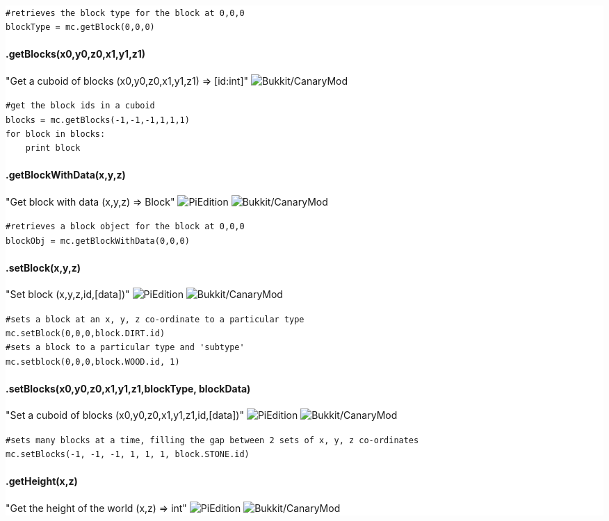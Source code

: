 ```
#retrieves the block type for the block at 0,0,0
blockType = mc.getBlock(0,0,0)
```

#### .getBlocks(x0,y0,z0,x1,y1,z1)
"Get a cuboid of blocks (x0,y0,z0,x1,y1,z1) => [id:int]"
![Bukkit/CanaryMod](http://3.bp.blogspot.com/-kTbsdFgeL4E/VLZrwiMGWZI/AAAAAAAAKnk/AYCZdsaR-Vg/s1600/bukkit_logo_small.png)

```
#get the block ids in a cuboid
blocks = mc.getBlocks(-1,-1,-1,1,1,1)
for block in blocks:
    print block
```

#### .getBlockWithData(x,y,z)
"Get block with data (x,y,z) => Block"
![PiEdition](http://3.bp.blogspot.com/-jfHVu6wzJ8A/VLZrZRxHviI/AAAAAAAAKnc/QkMuqztRYP8/s1600/Raspi_logo_small.png)
![Bukkit/CanaryMod](http://3.bp.blogspot.com/-kTbsdFgeL4E/VLZrwiMGWZI/AAAAAAAAKnk/AYCZdsaR-Vg/s1600/bukkit_logo_small.png)

```
#retrieves a block object for the block at 0,0,0
blockObj = mc.getBlockWithData(0,0,0)
```

#### .setBlock(x,y,z)
"Set block (x,y,z,id,[data])"
![PiEdition](http://3.bp.blogspot.com/-jfHVu6wzJ8A/VLZrZRxHviI/AAAAAAAAKnc/QkMuqztRYP8/s1600/Raspi_logo_small.png)
![Bukkit/CanaryMod](http://3.bp.blogspot.com/-kTbsdFgeL4E/VLZrwiMGWZI/AAAAAAAAKnk/AYCZdsaR-Vg/s1600/bukkit_logo_small.png)

```
#sets a block at an x, y, z co-ordinate to a particular type
mc.setBlock(0,0,0,block.DIRT.id)
#sets a block to a particular type and 'subtype'
mc.setblock(0,0,0,block.WOOD.id, 1)
```

#### .setBlocks(x0,y0,z0,x1,y1,z1,blockType, blockData)
"Set a cuboid of blocks (x0,y0,z0,x1,y1,z1,id,[data])"
![PiEdition](http://3.bp.blogspot.com/-jfHVu6wzJ8A/VLZrZRxHviI/AAAAAAAAKnc/QkMuqztRYP8/s1600/Raspi_logo_small.png)
![Bukkit/CanaryMod](http://3.bp.blogspot.com/-kTbsdFgeL4E/VLZrwiMGWZI/AAAAAAAAKnk/AYCZdsaR-Vg/s1600/bukkit_logo_small.png)

```
#sets many blocks at a time, filling the gap between 2 sets of x, y, z co-ordinates
mc.setBlocks(-1, -1, -1, 1, 1, 1, block.STONE.id)
```

#### .getHeight(x,z)
"Get the height of the world (x,z) => int"
![PiEdition](http://3.bp.blogspot.com/-jfHVu6wzJ8A/VLZrZRxHviI/AAAAAAAAKnc/QkMuqztRYP8/s1600/Raspi_logo_small.png)
![Bukkit/CanaryMod](http://3.bp.blogspot.com/-kTbsdFgeL4E/VLZrwiMGWZI/AAAAAAAAKnk/AYCZdsaR-Vg/s1600/bukkit_logo_small.png)
